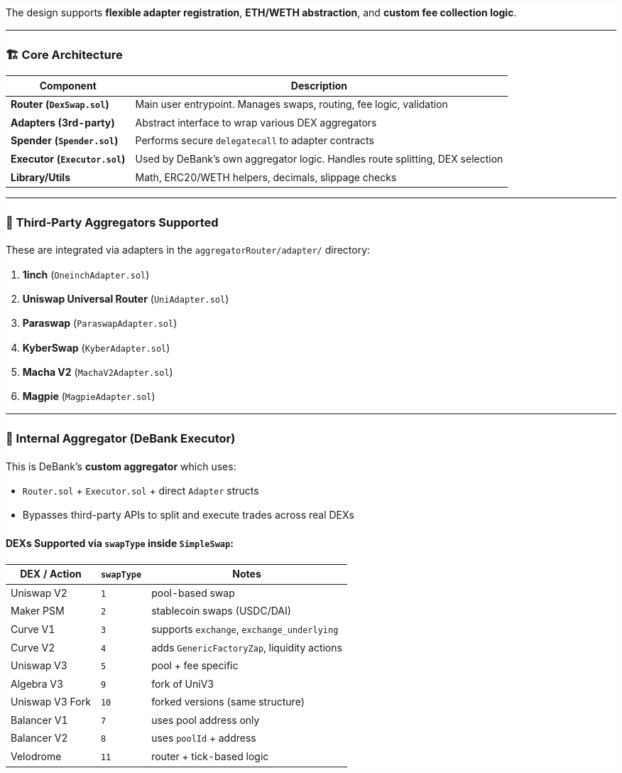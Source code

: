 
The design supports **flexible adapter registration**, **ETH/WETH abstraction**, and **custom fee collection logic**.

---

### 🏗️ Core Architecture

| Component                     | Description                                                                   |
| ----------------------------- | ----------------------------------------------------------------------------- |
| **Router (`DexSwap.sol`)**    | Main user entrypoint. Manages swaps, routing, fee logic, validation           |
| **Adapters (3rd-party)**      | Abstract interface to wrap various DEX aggregators                            |
| **Spender (`Spender.sol`)**   | Performs secure `delegatecall` to adapter contracts                           |
| **Executor (`Executor.sol`)** | Used by DeBank’s own aggregator logic. Handles route splitting, DEX selection |
| **Library/Utils**             | Math, ERC20/WETH helpers, decimals, slippage checks                           |

---

### 🔌 Third-Party Aggregators Supported

These are integrated via adapters in the `aggregatorRouter/adapter/` directory:

1. **1inch** (`OneinchAdapter.sol`)
    
2. **Uniswap Universal Router** (`UniAdapter.sol`)
    
3. **Paraswap** (`ParaswapAdapter.sol`)
    
4. **KyberSwap** (`KyberAdapter.sol`)
    
5. **Macha V2** (`MachaV2Adapter.sol`)
    
6. **Magpie** (`MagpieAdapter.sol`)
    

---

### 🧩 Internal Aggregator (DeBank Executor)

This is DeBank’s **custom aggregator** which uses:

- `Router.sol` + `Executor.sol` + direct `Adapter` structs
    
- Bypasses third-party APIs to split and execute trades across real DEXs
    

#### DEXs Supported via `swapType` inside `SimpleSwap`:

|DEX / Action|`swapType`|Notes|
|---|---|---|
|Uniswap V2|`1`|pool-based swap|
|Maker PSM|`2`|stablecoin swaps (USDC/DAI)|
|Curve V1|`3`|supports `exchange`, `exchange_underlying`|
|Curve V2|`4`|adds `GenericFactoryZap`, liquidity actions|
|Uniswap V3|`5`|pool + fee specific|
|Algebra V3|`9`|fork of UniV3|
|Uniswap V3 Fork|`10`|forked versions (same structure)|
|Balancer V1|`7`|uses pool address only|
|Balancer V2|`8`|uses `poolId` + address|
|Velodrome|`11`|router + tick-based logic|